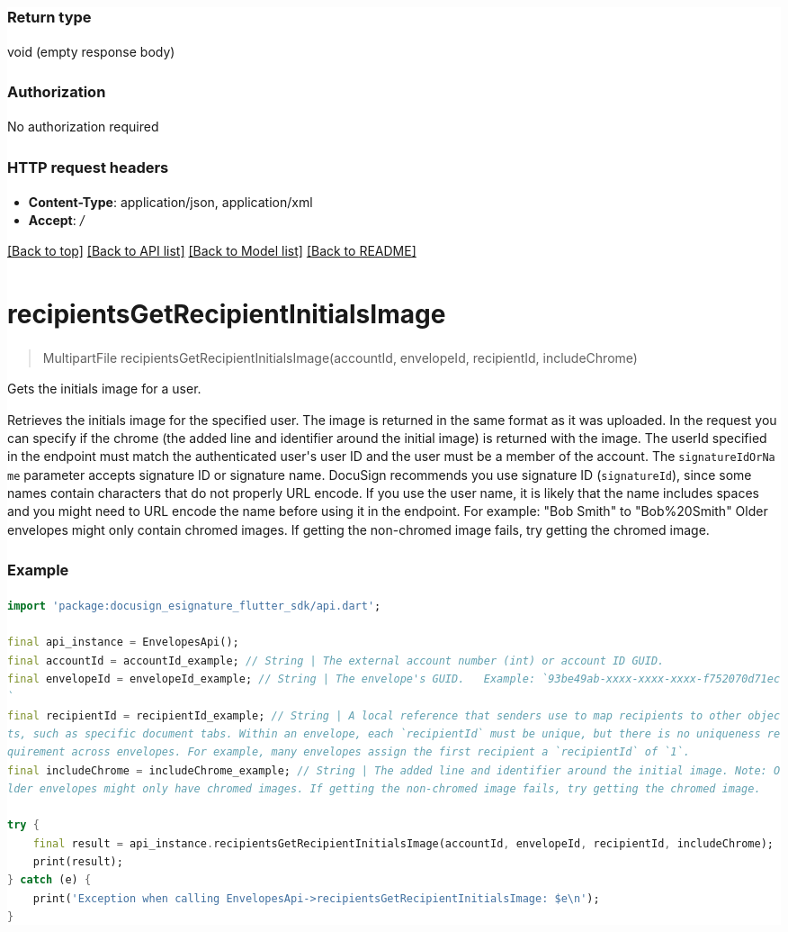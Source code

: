 ### Return type

void (empty response body)

### Authorization

No authorization required

### HTTP request headers

 - **Content-Type**: application/json, application/xml
 - **Accept**: */*

[[Back to top]](#) [[Back to API list]](../README.md#documentation-for-api-endpoints) [[Back to Model list]](../README.md#documentation-for-models) [[Back to README]](../README.md)

# **recipientsGetRecipientInitialsImage**
> MultipartFile recipientsGetRecipientInitialsImage(accountId, envelopeId, recipientId, includeChrome)

Gets the initials image for a user.

Retrieves the initials image for the specified user. The image is returned in the same format as it was uploaded. In the request you can specify if the chrome (the added line and identifier around the initial image) is returned with the image.  The userId specified in the endpoint must match the authenticated user's user ID and the user must be a member of the account.  The `signatureIdOrName` parameter accepts signature ID or signature name. DocuSign recommends you use signature ID (`signatureId`), since some names contain characters that do not properly URL encode. If you use the user name, it is likely that the name includes spaces and you might need to URL encode the name before using it in the endpoint.  For example: \"Bob Smith\" to \"Bob%20Smith\"  Older envelopes might only contain chromed images. If getting the non-chromed image fails, try getting the chromed image.

### Example
```dart
import 'package:docusign_esignature_flutter_sdk/api.dart';

final api_instance = EnvelopesApi();
final accountId = accountId_example; // String | The external account number (int) or account ID GUID.
final envelopeId = envelopeId_example; // String | The envelope's GUID.   Example: `93be49ab-xxxx-xxxx-xxxx-f752070d71ec` 
final recipientId = recipientId_example; // String | A local reference that senders use to map recipients to other objects, such as specific document tabs. Within an envelope, each `recipientId` must be unique, but there is no uniqueness requirement across envelopes. For example, many envelopes assign the first recipient a `recipientId` of `1`.
final includeChrome = includeChrome_example; // String | The added line and identifier around the initial image. Note: Older envelopes might only have chromed images. If getting the non-chromed image fails, try getting the chromed image.

try {
    final result = api_instance.recipientsGetRecipientInitialsImage(accountId, envelopeId, recipientId, includeChrome);
    print(result);
} catch (e) {
    print('Exception when calling EnvelopesApi->recipientsGetRecipientInitialsImage: $e\n');
}
```
